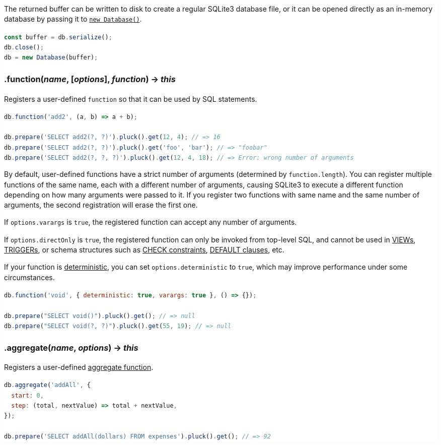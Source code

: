 The returned buffer can be written to disk to create a regular SQLite3 database file, or it can be opened directly as an in-memory database by passing it to [`new Database()`](#new-databasepath-options).

```js
const buffer = db.serialize();
db.close();
db = new Database(buffer);
```

### .function(*name*, [*options*], *function*) -> *this*

Registers a user-defined `function` so that it can be used by SQL statements.

```js
db.function('add2', (a, b) => a + b);

db.prepare('SELECT add2(?, ?)').pluck().get(12, 4); // => 16
db.prepare('SELECT add2(?, ?)').pluck().get('foo', 'bar'); // => "foobar"
db.prepare('SELECT add2(?, ?, ?)').pluck().get(12, 4, 18); // => Error: wrong number of arguments
```

By default, user-defined functions have a strict number of arguments (determined by `function.length`). You can register multiple functions of the same name, each with a different number of arguments, causing SQLite3 to execute a different function depending on how many arguments were passed to it. If you register two functions with same name and the same number of arguments, the second registration will erase the first one.

If `options.varargs` is `true`, the registered function can accept any number of arguments.

If `options.directOnly` is `true`, the registered function can only be invoked from top-level SQL, and cannot be used in [VIEWs](https://sqlite.org/lang_createview.html), [TRIGGERs](https://sqlite.org/lang_createtrigger.html), or schema structures such as [CHECK constraints](https://www.sqlite.org/lang_createtable.html#ckconst), [DEFAULT clauses](https://www.sqlite.org/lang_createtable.html#dfltval), etc.

If your function is [deterministic](https://en.wikipedia.org/wiki/Deterministic_algorithm), you can set `options.deterministic` to `true`, which may improve performance under some circumstances.

```js
db.function('void', { deterministic: true, varargs: true }, () => {});

db.prepare("SELECT void()").pluck().get(); // => null
db.prepare("SELECT void(?, ?)").pluck().get(55, 19); // => null
```

### .aggregate(*name*, *options*) -> *this*

Registers a user-defined [aggregate function](https://sqlite.org/lang_aggfunc.html).

```js
db.aggregate('addAll', {
  start: 0,
  step: (total, nextValue) => total + nextValue,
});

db.prepare('SELECT addAll(dollars) FROM expenses').pluck().get(); // => 92
```
